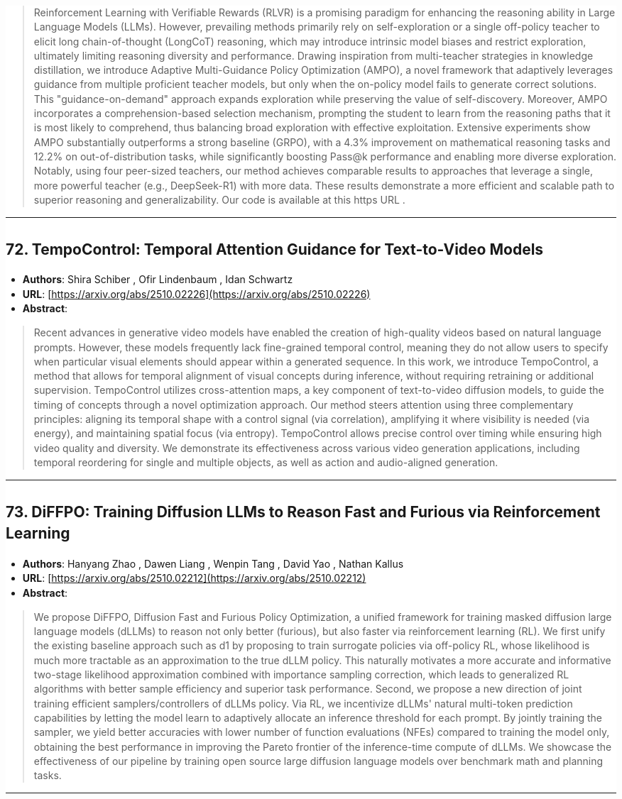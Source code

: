 > Reinforcement Learning with Verifiable Rewards (RLVR) is a promising paradigm for enhancing the reasoning ability in Large Language Models (LLMs). However, prevailing methods primarily rely on self-exploration or a single off-policy teacher to elicit long chain-of-thought (LongCoT) reasoning, which may introduce intrinsic model biases and restrict exploration, ultimately limiting reasoning diversity and performance. Drawing inspiration from multi-teacher strategies in knowledge distillation, we introduce Adaptive Multi-Guidance Policy Optimization (AMPO), a novel framework that adaptively leverages guidance from multiple proficient teacher models, but only when the on-policy model fails to generate correct solutions. This "guidance-on-demand" approach expands exploration while preserving the value of self-discovery. Moreover, AMPO incorporates a comprehension-based selection mechanism, prompting the student to learn from the reasoning paths that it is most likely to comprehend, thus balancing broad exploration with effective exploitation. Extensive experiments show AMPO substantially outperforms a strong baseline (GRPO), with a 4.3% improvement on mathematical reasoning tasks and 12.2% on out-of-distribution tasks, while significantly boosting Pass@k performance and enabling more diverse exploration. Notably, using four peer-sized teachers, our method achieves comparable results to approaches that leverage a single, more powerful teacher (e.g., DeepSeek-R1) with more data. These results demonstrate a more efficient and scalable path to superior reasoning and generalizability. Our code is available at this https URL .

---

## 72. TempoControl: Temporal Attention Guidance for Text-to-Video Models
- **Authors**: Shira Schiber , Ofir Lindenbaum , Idan Schwartz
- **URL**: [https://arxiv.org/abs/2510.02226](https://arxiv.org/abs/2510.02226)
- **Abstract**:
> Recent advances in generative video models have enabled the creation of high-quality videos based on natural language prompts. However, these models frequently lack fine-grained temporal control, meaning they do not allow users to specify when particular visual elements should appear within a generated sequence. In this work, we introduce TempoControl, a method that allows for temporal alignment of visual concepts during inference, without requiring retraining or additional supervision. TempoControl utilizes cross-attention maps, a key component of text-to-video diffusion models, to guide the timing of concepts through a novel optimization approach. Our method steers attention using three complementary principles: aligning its temporal shape with a control signal (via correlation), amplifying it where visibility is needed (via energy), and maintaining spatial focus (via entropy). TempoControl allows precise control over timing while ensuring high video quality and diversity. We demonstrate its effectiveness across various video generation applications, including temporal reordering for single and multiple objects, as well as action and audio-aligned generation.

---

## 73. DiFFPO: Training Diffusion LLMs to Reason Fast and Furious via Reinforcement Learning
- **Authors**: Hanyang Zhao , Dawen Liang , Wenpin Tang , David Yao , Nathan Kallus
- **URL**: [https://arxiv.org/abs/2510.02212](https://arxiv.org/abs/2510.02212)
- **Abstract**:
> We propose DiFFPO, Diffusion Fast and Furious Policy Optimization, a unified framework for training masked diffusion large language models (dLLMs) to reason not only better (furious), but also faster via reinforcement learning (RL). We first unify the existing baseline approach such as d1 by proposing to train surrogate policies via off-policy RL, whose likelihood is much more tractable as an approximation to the true dLLM policy. This naturally motivates a more accurate and informative two-stage likelihood approximation combined with importance sampling correction, which leads to generalized RL algorithms with better sample efficiency and superior task performance. Second, we propose a new direction of joint training efficient samplers/controllers of dLLMs policy. Via RL, we incentivize dLLMs' natural multi-token prediction capabilities by letting the model learn to adaptively allocate an inference threshold for each prompt. By jointly training the sampler, we yield better accuracies with lower number of function evaluations (NFEs) compared to training the model only, obtaining the best performance in improving the Pareto frontier of the inference-time compute of dLLMs. We showcase the effectiveness of our pipeline by training open source large diffusion language models over benchmark math and planning tasks.

---